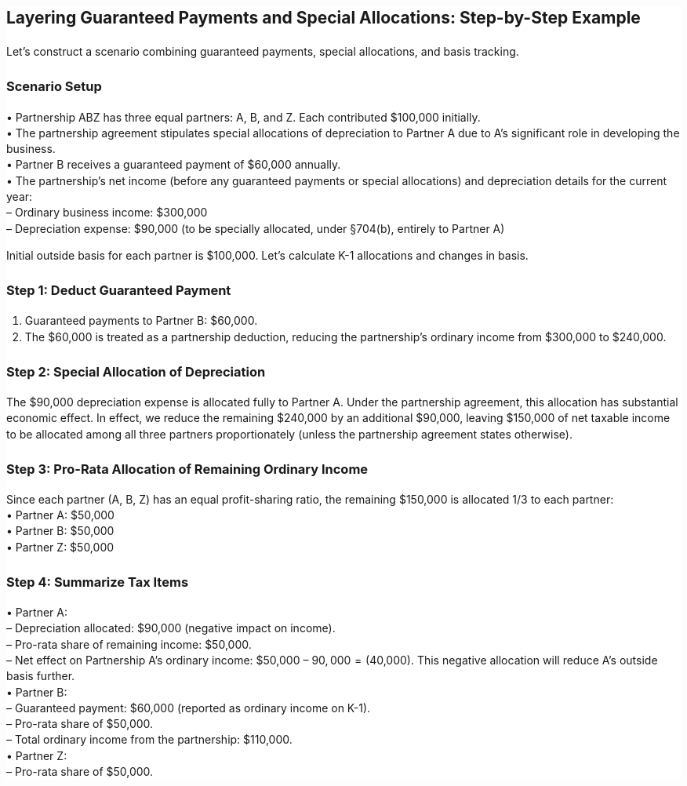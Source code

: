 ## Layering Guaranteed Payments and Special Allocations: Step-by-Step Example

Let’s construct a scenario combining guaranteed payments, special allocations, and basis tracking.

### Scenario Setup

• Partnership ABZ has three equal partners: A, B, and Z. Each contributed $100,000 initially.  
• The partnership agreement stipulates special allocations of depreciation to Partner A due to A’s significant role in developing the business.  
• Partner B receives a guaranteed payment of $60,000 annually.  
• The partnership’s net income (before any guaranteed payments or special allocations) and depreciation details for the current year:  
  – Ordinary business income: $300,000  
  – Depreciation expense: $90,000 (to be specially allocated, under §704(b), entirely to Partner A)

Initial outside basis for each partner is $100,000. Let’s calculate K-1 allocations and changes in basis.

### Step 1: Deduct Guaranteed Payment

1. Guaranteed payments to Partner B: $60,000.  
2. The $60,000 is treated as a partnership deduction, reducing the partnership’s ordinary income from $300,000 to $240,000.  

### Step 2: Special Allocation of Depreciation

The $90,000 depreciation expense is allocated fully to Partner A. Under the partnership agreement, this allocation has substantial economic effect. In effect, we reduce the remaining $240,000 by an additional $90,000, leaving $150,000 of net taxable income to be allocated among all three partners proportionately (unless the partnership agreement states otherwise).  

### Step 3: Pro-Rata Allocation of Remaining Ordinary Income

Since each partner (A, B, Z) has an equal profit-sharing ratio, the remaining $150,000 is allocated 1/3 to each partner:  
• Partner A: $50,000  
• Partner B: $50,000  
• Partner Z: $50,000  

### Step 4: Summarize Tax Items

• Partner A:  
  – Depreciation allocated: $90,000 (negative impact on income).  
  – Pro-rata share of remaining income: $50,000.  
  – Net effect on Partnership A’s ordinary income: $50,000 – $90,000 = ($40,000). This negative allocation will reduce A’s outside basis further.  
• Partner B:  
  – Guaranteed payment: $60,000 (reported as ordinary income on K-1).  
  – Pro-rata share of $50,000.  
  – Total ordinary income from the partnership: $110,000.  
• Partner Z:  
  – Pro-rata share of $50,000.  
